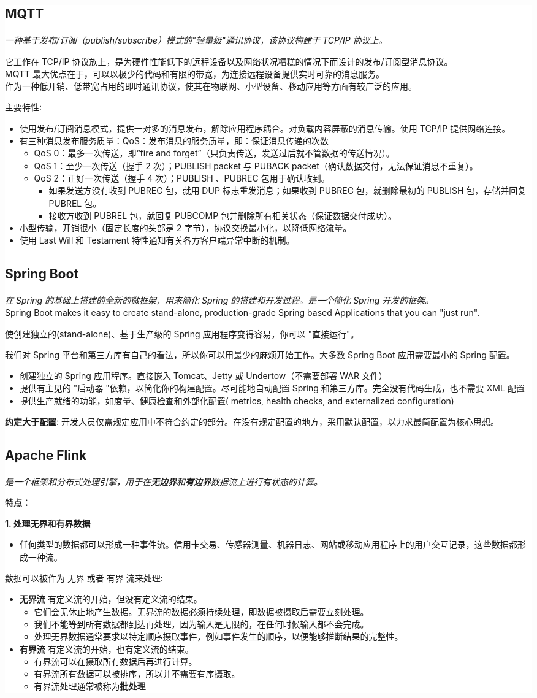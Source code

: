## MQTT

_一种基于发布/订阅（publish/subscribe）模式的"轻量级"通讯协议，该协议构建于 TCP/IP 协议上。_

它工作在 TCP/IP 协议族上，是为硬件性能低下的远程设备以及网络状况糟糕的情况下而设计的发布/订阅型消息协议。  
MQTT 最大优点在于，可以以极少的代码和有限的带宽，为连接远程设备提供实时可靠的消息服务。  
作为一种低开销、低带宽占用的即时通讯协议，使其在物联网、小型设备、移动应用等方面有较广泛的应用。

主要特性:

- 使用发布/订阅消息模式，提供一对多的消息发布，解除应用程序耦合。对负载内容屏蔽的消息传输。使用 TCP/IP 提供网络连接。
- 有三种消息发布服务质量：QoS：发布消息的服务质量，即：保证消息传递的次数
  - QoS 0：最多一次传送，即“fire and forget”（只负责传送，发送过后就不管数据的传送情况）。
  - QoS 1：至少一次传送（握手 2 次）；PUBLISH packet 与 PUBACK packet（确认数据交付，无法保证消息不重复）。
  - QoS 2：正好一次传送（握手 4 次）；PUBLISH 、PUBREC 包用于确认收到。
    - 如果发送方没有收到 PUBREC 包，就用 DUP 标志重发消息；如果收到 PUBREC 包，就删除最初的 PUBLISH 包，存储并回复 PUBREL 包。
    - 接收方收到 PUBREL 包，就回复 PUBCOMP 包并删除所有相关状态（保证数据交付成功）。
- 小型传输，开销很小（固定长度的头部是 2 字节），协议交换最小化，以降低网络流量。
- 使用 Last Will 和 Testament 特性通知有关各方客户端异常中断的机制。

## Spring Boot

_在 Spring 的基础上搭建的全新的微框架，用来简化 Spring 的搭建和开发过程。是一个简化 Spring 开发的框架。_  
Spring Boot makes it easy to create stand-alone, production-grade Spring based Applications that you can "just run".

使创建独立的(stand-alone)、基于生产级的 Spring 应用程序变得容易，你可以 "直接运行"。

我们对 Spring 平台和第三方库有自己的看法，所以你可以用最少的麻烦开始工作。大多数 Spring Boot 应用需要最小的 Spring 配置。

- 创建独立的 Spring 应用程序。直接嵌入 Tomcat、Jetty 或 Undertow（不需要部署 WAR 文件）
- 提供有主见的 "启动器 "依赖，以简化你的构建配置。尽可能地自动配置 Spring 和第三方库。完全没有代码生成，也不需要 XML 配置
- 提供生产就绪的功能，如度量、健康检查和外部化配置( metrics, health checks, and externalized configuration)

**约定大于配置**: 开发人员仅需规定应用中不符合约定的部分。在没有规定配置的地方，采用默认配置，以力求最简配置为核心思想。

## Apache Flink

_是一个框架和分布式处理引擎，用于在**无边界**和**有边界**数据流上进行有状态的计算。_

**特点：**

**1. 处理无界和有界数据**

- 任何类型的数据都可以形成一种事件流。信用卡交易、传感器测量、机器日志、网站或移动应用程序上的用户交互记录，这些数据都形成一种流。

数据可以被作为 无界 或者 有界 流来处理:

- **无界流** 有定义流的开始，但没有定义流的结束。
  - 它们会无休止地产生数据。无界流的数据必须持续处理，即数据被摄取后需要立刻处理。
  - 我们不能等到所有数据都到达再处理，因为输入是无限的，在任何时候输入都不会完成。
  - 处理无界数据通常要求以特定顺序摄取事件，例如事件发生的顺序，以便能够推断结果的完整性。
- **有界流** 有定义流的开始，也有定义流的结束。
  - 有界流可以在摄取所有数据后再进行计算。
  - 有界流所有数据可以被排序，所以并不需要有序摄取。
  - 有界流处理通常被称为**批处理**
